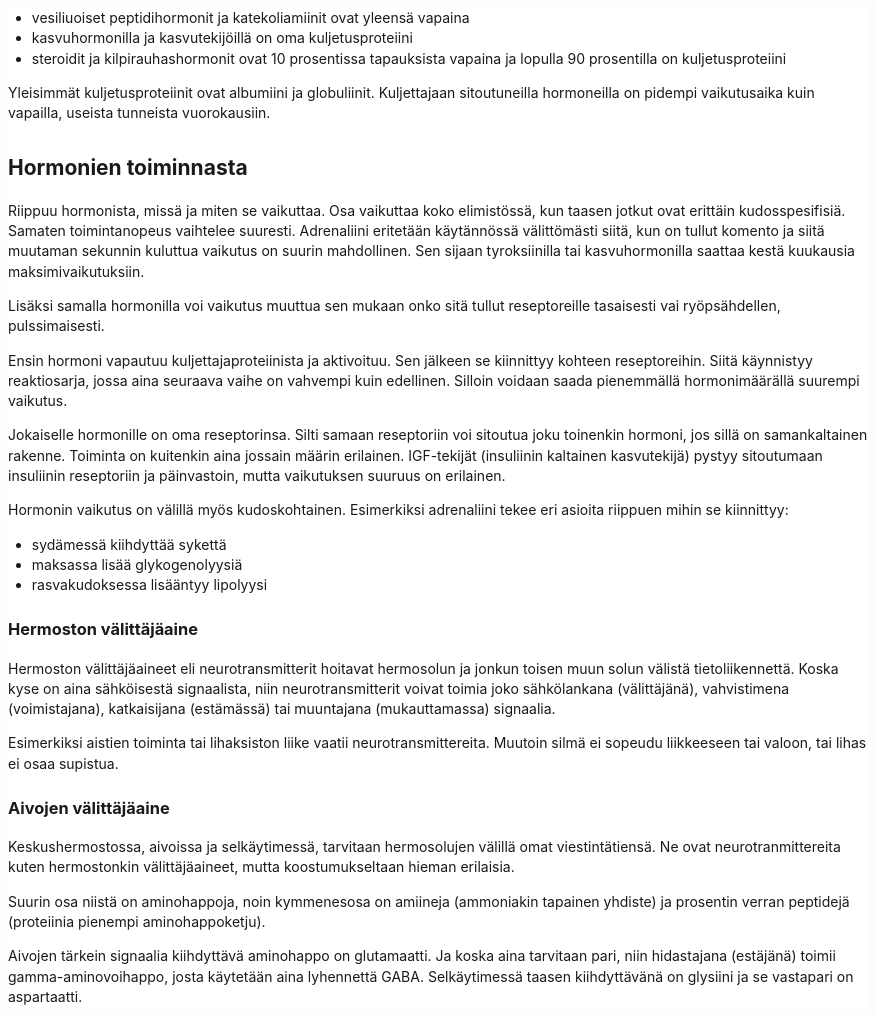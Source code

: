 - vesiliuoiset peptidihormonit ja katekoliamiinit ovat yleensä vapaina
- kasvuhormonilla ja kasvutekijöillä on oma kuljetusproteiini
- steroidit ja kilpirauhashormonit ovat 10 prosentissa tapauksista vapaina ja lopulla 90 prosentilla on kuljetusproteiini

Yleisimmät kuljetusproteiinit ovat albumiini ja globuliinit. Kuljettajaan sitoutuneilla hormoneilla on pidempi vaikutusaika kuin vapailla, useista tunneista vuorokausiin.

## Hormonien toiminnasta

Riippuu hormonista, missä ja miten se vaikuttaa. Osa vaikuttaa koko elimistössä, kun taasen jotkut ovat erittäin kudosspesifisiä. Samaten toimintanopeus vaihtelee suuresti. Adrenaliini eritetään käytännössä välittömästi siitä, kun on tullut komento ja siitä muutaman sekunnin kuluttua vaikutus on suurin mahdollinen. Sen sijaan tyroksiinilla tai kasvuhormonilla saattaa kestä kuukausia maksimivaikutuksiin.

Lisäksi samalla hormonilla voi vaikutus muuttua sen mukaan onko sitä tullut reseptoreille tasaisesti vai ryöpsähdellen, pulssimaisesti.

Ensin hormoni vapautuu kuljettajaproteiinista ja aktivoituu. Sen jälkeen se kiinnittyy kohteen reseptoreihin. Siitä käynnistyy reaktiosarja, jossa aina seuraava vaihe on vahvempi kuin edellinen. Silloin voidaan saada pienemmällä hormonimäärällä suurempi vaikutus.

Jokaiselle hormonille on oma reseptorinsa. Silti samaan reseptoriin voi sitoutua joku toinenkin hormoni, jos sillä on samankaltainen rakenne. Toiminta on kuitenkin aina jossain määrin erilainen. IGF-tekijät (insuliinin kaltainen kasvutekijä) pystyy sitoutumaan insuliinin reseptoriin ja päinvastoin, mutta vaikutuksen suuruus on erilainen.

Hormonin vaikutus on välillä myös kudoskohtainen. Esimerkiksi adrenaliini tekee eri asioita riippuen mihin se kiinnittyy:

- sydämessä kiihdyttää sykettä
- maksassa lisää glykogenolyysiä
- rasvakudoksessa lisääntyy lipolyysi

### Hermoston välittäjäaine

Hermoston välittäjäaineet eli neurotransmitterit hoitavat hermosolun ja jonkun toisen muun solun välistä tietoliikennettä. Koska kyse on aina sähköisestä signaalista, niin neurotransmitterit voivat toimia joko sähkölankana (välittäjänä), vahvistimena (voimistajana), katkaisijana (estämässä) tai muuntajana (mukauttamassa) signaalia.

Esimerkiksi aistien toiminta tai lihaksiston liike vaatii neurotransmittereita. Muutoin silmä ei sopeudu liikkeeseen tai valoon, tai lihas ei osaa supistua.

### Aivojen välittäjäaine

Keskushermostossa, aivoissa ja selkäytimessä, tarvitaan hermosolujen välillä omat viestintätiensä. Ne ovat neurotranmittereita kuten hermostonkin välittäjäaineet, mutta koostumukseltaan hieman erilaisia.

Suurin osa niistä on aminohappoja, noin kymmenesosa on amiineja (ammoniakin tapainen yhdiste) ja prosentin verran peptidejä (proteiinia pienempi aminohappoketju).

Aivojen tärkein signaalia kiihdyttävä aminohappo on glutamaatti. Ja koska aina tarvitaan pari, niin hidastajana (estäjänä) toimii gamma-aminovoihappo, josta käytetään aina lyhennettä GABA. Selkäytimessä taasen kiihdyttävänä on glysiini ja se vastapari on aspartaatti.
